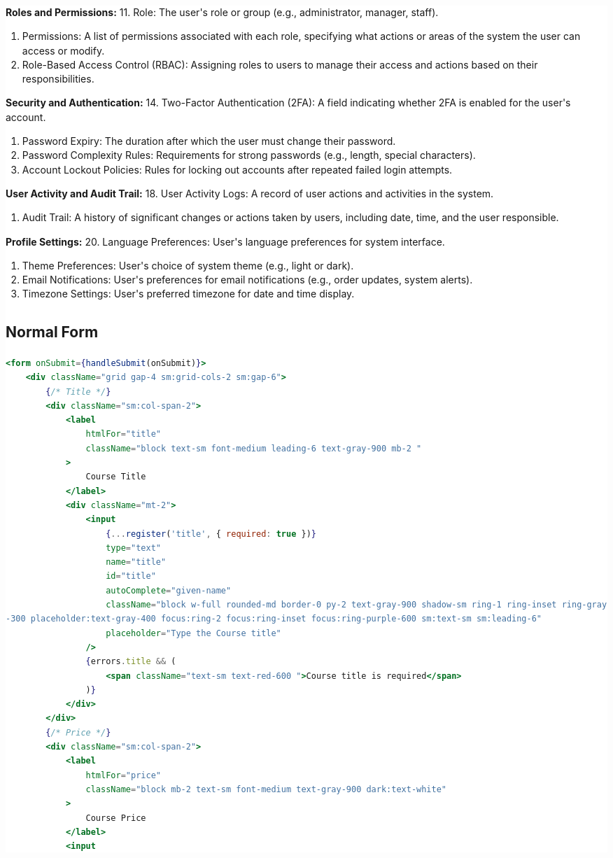 **Roles and Permissions:** 11. Role: The user's role or group (e.g., administrator, manager, staff).

1. Permissions: A list of permissions associated with each role, specifying what actions or areas of the system the user can access or modify.
2. Role-Based Access Control (RBAC): Assigning roles to users to manage their access and actions based on their responsibilities.

**Security and Authentication:** 14. Two-Factor Authentication (2FA): A field indicating whether 2FA is enabled for the user's account.

1. Password Expiry: The duration after which the user must change their password.
2. Password Complexity Rules: Requirements for strong passwords (e.g., length, special characters).
3. Account Lockout Policies: Rules for locking out accounts after repeated failed login attempts.

**User Activity and Audit Trail:** 18. User Activity Logs: A record of user actions and activities in the system.

1. Audit Trail: A history of significant changes or actions taken by users, including date, time, and the user responsible.

**Profile Settings:** 20. Language Preferences: User's language preferences for system interface.

1. Theme Preferences: User's choice of system theme (e.g., light or dark).
2. Email Notifications: User's preferences for email notifications (e.g., order updates, system alerts).
3. Timezone Settings: User's preferred timezone for date and time display.

## Normal Form

```jsx
<form onSubmit={handleSubmit(onSubmit)}>
	<div className="grid gap-4 sm:grid-cols-2 sm:gap-6">
		{/* Title */}
		<div className="sm:col-span-2">
			<label
				htmlFor="title"
				className="block text-sm font-medium leading-6 text-gray-900 mb-2 "
			>
				Course Title
			</label>
			<div className="mt-2">
				<input
					{...register('title', { required: true })}
					type="text"
					name="title"
					id="title"
					autoComplete="given-name"
					className="block w-full rounded-md border-0 py-2 text-gray-900 shadow-sm ring-1 ring-inset ring-gray-300 placeholder:text-gray-400 focus:ring-2 focus:ring-inset focus:ring-purple-600 sm:text-sm sm:leading-6"
					placeholder="Type the Course title"
				/>
				{errors.title && (
					<span className="text-sm text-red-600 ">Course title is required</span>
				)}
			</div>
		</div>
		{/* Price */}
		<div className="sm:col-span-2">
			<label
				htmlFor="price"
				className="block mb-2 text-sm font-medium text-gray-900 dark:text-white"
			>
				Course Price
			</label>
			<input
```